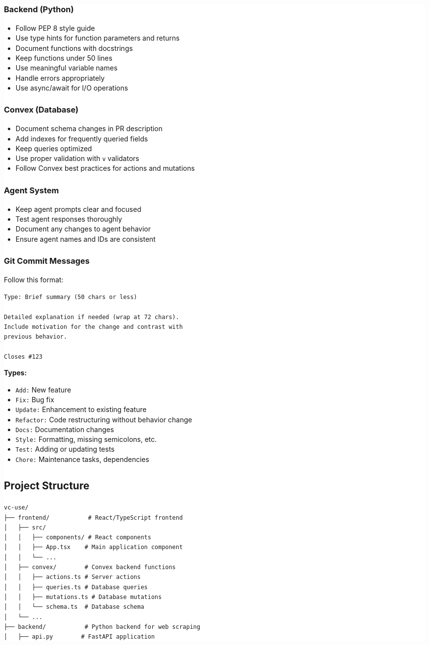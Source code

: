 ### Backend (Python)

- Follow PEP 8 style guide
- Use type hints for function parameters and returns
- Document functions with docstrings
- Keep functions under 50 lines
- Use meaningful variable names
- Handle errors appropriately
- Use async/await for I/O operations

### Convex (Database)

- Document schema changes in PR description
- Add indexes for frequently queried fields
- Keep queries optimized
- Use proper validation with `v` validators
- Follow Convex best practices for actions and mutations

### Agent System

- Keep agent prompts clear and focused
- Test agent responses thoroughly
- Document any changes to agent behavior
- Ensure agent names and IDs are consistent

### Git Commit Messages

Follow this format:
```
Type: Brief summary (50 chars or less)

Detailed explanation if needed (wrap at 72 chars).
Include motivation for the change and contrast with
previous behavior.

Closes #123
```

**Types:**
- `Add:` New feature
- `Fix:` Bug fix
- `Update:` Enhancement to existing feature
- `Refactor:` Code restructuring without behavior change
- `Docs:` Documentation changes
- `Style:` Formatting, missing semicolons, etc.
- `Test:` Adding or updating tests
- `Chore:` Maintenance tasks, dependencies

## Project Structure

```
vc-use/
├── frontend/           # React/TypeScript frontend
│   ├── src/
│   │   ├── components/ # React components
│   │   ├── App.tsx    # Main application component
│   │   └── ...
│   ├── convex/        # Convex backend functions
│   │   ├── actions.ts # Server actions
│   │   ├── queries.ts # Database queries
│   │   ├── mutations.ts # Database mutations
│   │   └── schema.ts  # Database schema
│   └── ...
├── backend/           # Python backend for web scraping
│   ├── api.py        # FastAPI application
```
